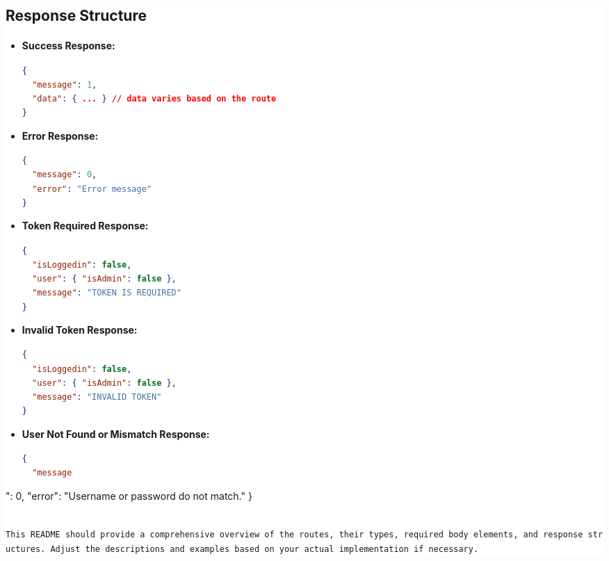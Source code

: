 ## Response Structure

- **Success Response:**
  ```json
  {
    "message": 1,
    "data": { ... } // data varies based on the route
  }
  ```

- **Error Response:**
  ```json
  {
    "message": 0,
    "error": "Error message"
  }
  ```

- **Token Required Response:**
  ```json
  {
    "isLoggedin": false,
    "user": { "isAdmin": false },
    "message": "TOKEN IS REQUIRED"
  }
  ```

- **Invalid Token Response:**
  ```json
  {
    "isLoggedin": false,
    "user": { "isAdmin": false },
    "message": "INVALID TOKEN"
  }
  ```

- **User Not Found or Mismatch Response:**
  ```json
  {
    "message

": 0,
    "error": "Username or password do not match."
  }
  ```

This README should provide a comprehensive overview of the routes, their types, required body elements, and response structures. Adjust the descriptions and examples based on your actual implementation if necessary.
